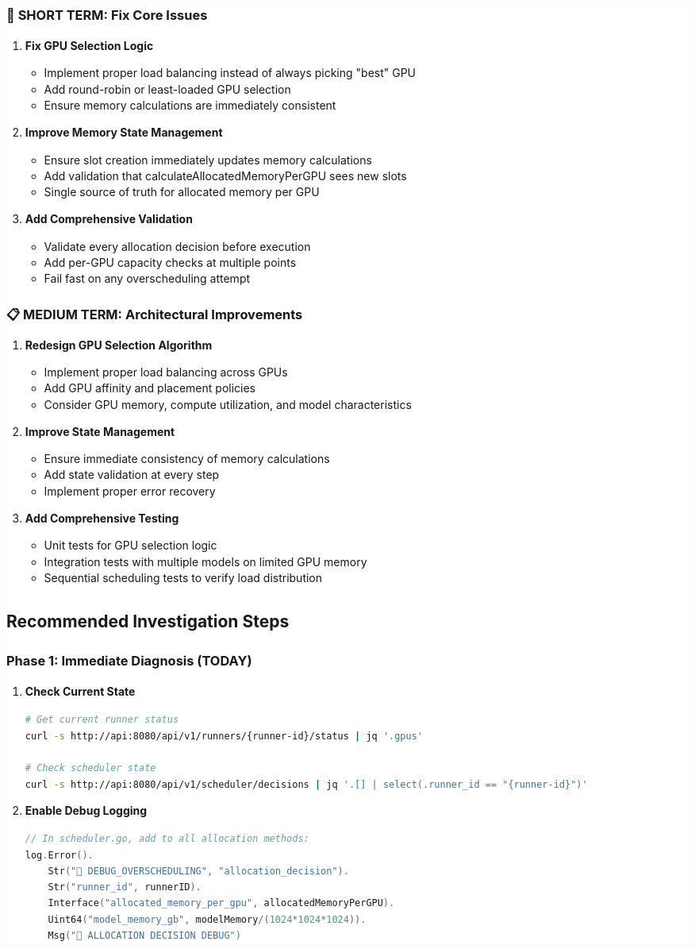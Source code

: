 ### 🔧 **SHORT TERM: Fix Core Issues**

1. **Fix GPU Selection Logic** 
   - Implement proper load balancing instead of always picking "best" GPU
   - Add round-robin or least-loaded GPU selection
   - Ensure memory calculations are immediately consistent

2. **Improve Memory State Management**
   - Ensure slot creation immediately updates memory calculations
   - Add validation that calculateAllocatedMemoryPerGPU sees new slots
   - Single source of truth for allocated memory per GPU

3. **Add Comprehensive Validation**
   - Validate every allocation decision before execution
   - Add per-GPU capacity checks at multiple points
   - Fail fast on any overscheduling attempt

### 📋 **MEDIUM TERM: Architectural Improvements**

1. **Redesign GPU Selection Algorithm**
   - Implement proper load balancing across GPUs
   - Add GPU affinity and placement policies
   - Consider GPU memory, compute utilization, and model characteristics

2. **Improve State Management**
   - Ensure immediate consistency of memory calculations
   - Add state validation at every step
   - Implement proper error recovery

3. **Add Comprehensive Testing**
   - Unit tests for GPU selection logic
   - Integration tests with multiple models on limited GPU memory
   - Sequential scheduling tests to verify load distribution

## Recommended Investigation Steps

### **Phase 1: Immediate Diagnosis** (TODAY)

1. **Check Current State**
   ```bash
   # Get current runner status
   curl -s http://api:8080/api/v1/runners/{runner-id}/status | jq '.gpus'
   
   # Check scheduler state  
   curl -s http://api:8080/api/v1/scheduler/decisions | jq '.[] | select(.runner_id == "{runner-id}")'
   ```

2. **Enable Debug Logging**
   ```go
   // In scheduler.go, add to all allocation methods:
   log.Error().
       Str("🚨 DEBUG_OVERSCHEDULING", "allocation_decision").
       Str("runner_id", runnerID).
       Interface("allocated_memory_per_gpu", allocatedMemoryPerGPU).
       Uint64("model_memory_gb", modelMemory/(1024*1024*1024)).
       Msg("🚨 ALLOCATION DECISION DEBUG")
   ```
